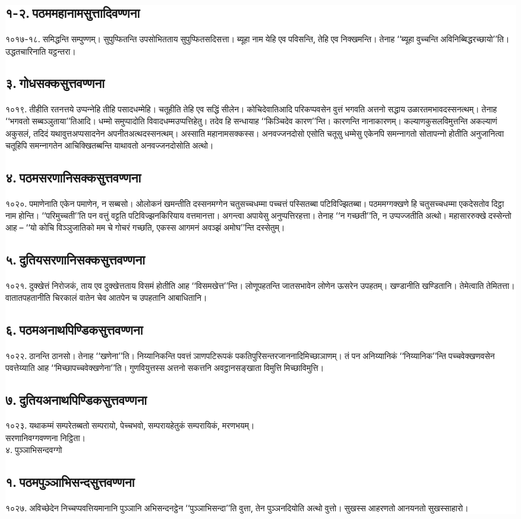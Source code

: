 
## १-२. पठममहानामसुत्तादिवण्णना

१०१७-१८. समिद्धन्ति सम्पुण्णम्। सुपुप्फितन्ति उपसोभितताय सुपुप्फितसदिसत्ता। ब्यूहा नाम येहि एव पविसन्ति, तेहि एव निक्खमन्ति। तेनाह ‘‘ब्यूहा वुच्‍चन्ति अविनिब्बिद्धरच्छायो’’ति। उद्धतचारिनाति यट्ठन्तरा।  


## ३. गोधसक्‍कसुत्तवण्णना

१०१९. तीहीति रतनत्तये उप्पन्‍नेहि तीहि पसादधम्मेहि। चतूहीति तेहि एव सद्धिं सीलेन। कोचिदेवातिआदि परिकप्पवसेन वुत्तं भगवति अत्तनो सद्धाय उळारतमभावदस्सनत्थम्। तेनाह ‘‘भगवतो सब्बञ्‍ञुताया’’तिआदि। धम्मो समुप्पादोति विवादधम्मउप्पत्तिहेतु। तदेव हि सन्धायाह ‘‘किञ्‍चिदेव कारण’’न्ति। कारणन्ति नानाकारणम्। कल्याणकुसलविमुत्तन्ति अकल्याणं अकुसलं, तदिदं यथावुत्तअप्पसादनेन अपनीतअत्थदस्सनत्थम्। अस्साति महानामसक्‍कस्स। अनवज्‍जनदोसो एसोति चतूसु धम्मेसु एकेनपि समन्‍नागतो सोतापन्‍नो होतीति अनुजानित्वा चतूहिपि समन्‍नागतेन आचिक्खितब्बन्ति याथावतो अनवज्‍जनदोसोति अत्थो।  


## ४. पठमसरणानिसक्‍कसुत्तवण्णना

१०२०. पमाणेनाति एकेन पमाणेन, न सब्बसो। ओलोकनं खमन्तीति दस्सनमग्गेन चतुसच्‍चधम्मा पच्‍चत्तं पस्सितब्बा पटिविज्झितब्बा। पठममग्गक्खणे हि चतुसच्‍चधम्मा एकदेसतोव दिट्ठा नाम होन्ति। ‘‘परिमुच्‍चती’’ति पन वत्तुं वट्टति पटिविज्झनकिरियाय वत्तमानत्ता। अगन्त्वा अपायेसु अनुप्पत्तिरहत्ता। तेनाह ‘‘न गच्छती’’ति, न उप्पज्‍जतीति अत्थो। महासाररुक्खे दस्सेन्तो आह – ‘‘यो कोचि विञ्‍ञुजातिको मम चे गोचरं गच्छति, एकस्स आगमनं अवञ्झं अमोघ’’न्ति दस्सेतुम्।  


## ५. दुतियसरणानिसक्‍कसुत्तवण्णना

१०२१. दुक्खेत्तं निरोजकं, ताय एव दुक्खेत्तताय विसमं होतीति आह ‘‘विसमखेत्त’’न्ति। लोणूपहतन्ति जातसभावेन लोणेन ऊसरेन उपहतम्। खण्डानीति खण्डितानि। तेमेत्वाति तेमितत्ता। वातातपहतानीति चिरकालं वातेन चेव आतपेन च उपहतानि आबाधितानि।  


## ६. पठमअनाथपिण्डिकसुत्तवण्णना

१०२२. ठानन्ति ठानसो। तेनाह ‘‘खणेना’’ति। निय्यानिकन्ति पवत्तं ञाणपटिरूपकं पकतिपुरिसन्तरजाननादिमिच्छाञाणम्। तं पन अनिय्यानिकं ‘‘निय्यानिक’’न्ति पच्‍चवेक्खणवसेन पवत्तेय्याति आह ‘‘मिच्छापच्‍चवेक्खणेना’’ति। गुणवियुत्तस्स अत्तनो सकत्तनि अवट्ठानसङ्खाता विमुत्ति मिच्छाविमुत्ति।  


## ७. दुतियअनाथपिण्डिकसुत्तवण्णना

१०२३. यथाकम्मं सम्परेतब्बतो सम्परायो, पेच्‍चभवो, सम्परायहेतुकं सम्परायिकं, मरणभयम्।  
सरणानिवग्गवण्णना निट्ठिता।  
४. पुञ्‍ञाभिसन्दवग्गो  


## १. पठमपुञ्‍ञाभिसन्दसुत्तवण्णना

१०२७. अविच्छेदेन निच्‍चप्पवत्तियमानानि पुञ्‍ञानि अभिसन्दनट्ठेन ‘‘पुञ्‍ञाभिसन्दा’’ति वुत्ता, तेन पुञ्‍ञनदियोति अत्थो वुत्तो। सुखस्स आहरणतो आनयनतो सुखस्साहारो।  
